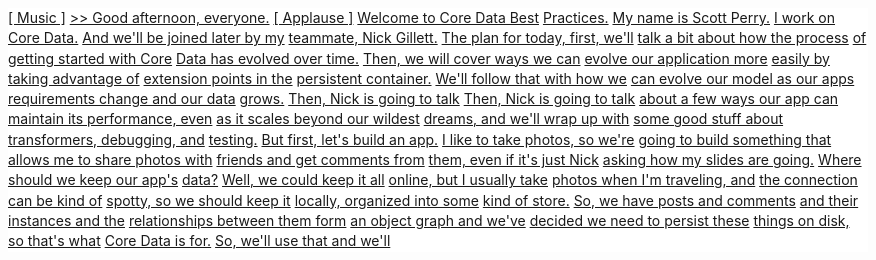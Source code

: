  [[ Music ]](https://developer.apple.com/videos/wwdc2018/videos/play/wwdc2018/224/?time=7) [&gt;&gt; Good afternoon, everyone.](https://developer.apple.com/videos/wwdc2018/videos/play/wwdc2018/224/?time=21) [[ Applause ]](https://developer.apple.com/videos/wwdc2018/videos/play/wwdc2018/224/?time=22) [Welcome to Core Data Best](https://developer.apple.com/videos/wwdc2018/videos/play/wwdc2018/224/?time=27) [Practices.](https://developer.apple.com/videos/wwdc2018/videos/play/wwdc2018/224/?time=29) [My name is Scott Perry.](https://developer.apple.com/videos/wwdc2018/videos/play/wwdc2018/224/?time=29) [I work on Core Data.](https://developer.apple.com/videos/wwdc2018/videos/play/wwdc2018/224/?time=30) [And we'll be joined later by my](https://developer.apple.com/videos/wwdc2018/videos/play/wwdc2018/224/?time=32) [teammate, Nick Gillett.](https://developer.apple.com/videos/wwdc2018/videos/play/wwdc2018/224/?time=33) [The plan for today, first, we'll](https://developer.apple.com/videos/wwdc2018/videos/play/wwdc2018/224/?time=36) [talk a bit about how the process](https://developer.apple.com/videos/wwdc2018/videos/play/wwdc2018/224/?time=39) [of getting started with Core](https://developer.apple.com/videos/wwdc2018/videos/play/wwdc2018/224/?time=40) [Data has evolved over time.](https://developer.apple.com/videos/wwdc2018/videos/play/wwdc2018/224/?time=41) [Then, we will cover ways we can](https://developer.apple.com/videos/wwdc2018/videos/play/wwdc2018/224/?time=43) [evolve our application more](https://developer.apple.com/videos/wwdc2018/videos/play/wwdc2018/224/?time=45) [easily by taking advantage of](https://developer.apple.com/videos/wwdc2018/videos/play/wwdc2018/224/?time=47) [extension points in the](https://developer.apple.com/videos/wwdc2018/videos/play/wwdc2018/224/?time=48) [persistent container.](https://developer.apple.com/videos/wwdc2018/videos/play/wwdc2018/224/?time=49) [We'll follow that with how we](https://developer.apple.com/videos/wwdc2018/videos/play/wwdc2018/224/?time=51) [can evolve our model as our apps](https://developer.apple.com/videos/wwdc2018/videos/play/wwdc2018/224/?time=53) [requirements change and our data](https://developer.apple.com/videos/wwdc2018/videos/play/wwdc2018/224/?time=55) [grows.](https://developer.apple.com/videos/wwdc2018/videos/play/wwdc2018/224/?time=56) [Then, Nick is going to talk](https://developer.apple.com/videos/wwdc2018/videos/play/wwdc2018/224/?time=59) [Then, Nick is going to talk](https://developer.apple.com/videos/wwdc2018/videos/play/wwdc2018/224/?time=59) [about a few ways our app can](https://developer.apple.com/videos/wwdc2018/videos/play/wwdc2018/224/?time=60) [maintain its performance, even](https://developer.apple.com/videos/wwdc2018/videos/play/wwdc2018/224/?time=61) [as it scales beyond our wildest](https://developer.apple.com/videos/wwdc2018/videos/play/wwdc2018/224/?time=63) [dreams, and we'll wrap up with](https://developer.apple.com/videos/wwdc2018/videos/play/wwdc2018/224/?time=64) [some good stuff about](https://developer.apple.com/videos/wwdc2018/videos/play/wwdc2018/224/?time=68) [transformers, debugging, and](https://developer.apple.com/videos/wwdc2018/videos/play/wwdc2018/224/?time=69) [testing.](https://developer.apple.com/videos/wwdc2018/videos/play/wwdc2018/224/?time=70) [But first, let's build an app.](https://developer.apple.com/videos/wwdc2018/videos/play/wwdc2018/224/?time=71) [I like to take photos, so we're](https://developer.apple.com/videos/wwdc2018/videos/play/wwdc2018/224/?time=75) [going to build something that](https://developer.apple.com/videos/wwdc2018/videos/play/wwdc2018/224/?time=77) [allows me to share photos with](https://developer.apple.com/videos/wwdc2018/videos/play/wwdc2018/224/?time=78) [friends and get comments from](https://developer.apple.com/videos/wwdc2018/videos/play/wwdc2018/224/?time=79) [them, even if it's just Nick](https://developer.apple.com/videos/wwdc2018/videos/play/wwdc2018/224/?time=81) [asking how my slides are going.](https://developer.apple.com/videos/wwdc2018/videos/play/wwdc2018/224/?time=82) [Where should we keep our app's](https://developer.apple.com/videos/wwdc2018/videos/play/wwdc2018/224/?time=86) [data?](https://developer.apple.com/videos/wwdc2018/videos/play/wwdc2018/224/?time=88) [Well, we could keep it all](https://developer.apple.com/videos/wwdc2018/videos/play/wwdc2018/224/?time=88) [online, but I usually take](https://developer.apple.com/videos/wwdc2018/videos/play/wwdc2018/224/?time=90) [photos when I'm traveling, and](https://developer.apple.com/videos/wwdc2018/videos/play/wwdc2018/224/?time=91) [the connection can be kind of](https://developer.apple.com/videos/wwdc2018/videos/play/wwdc2018/224/?time=92) [spotty, so we should keep it](https://developer.apple.com/videos/wwdc2018/videos/play/wwdc2018/224/?time=93) [locally, organized into some](https://developer.apple.com/videos/wwdc2018/videos/play/wwdc2018/224/?time=95) [kind of store.](https://developer.apple.com/videos/wwdc2018/videos/play/wwdc2018/224/?time=97) [So, we have posts and comments](https://developer.apple.com/videos/wwdc2018/videos/play/wwdc2018/224/?time=100) [and their instances and the](https://developer.apple.com/videos/wwdc2018/videos/play/wwdc2018/224/?time=102) [relationships between them form](https://developer.apple.com/videos/wwdc2018/videos/play/wwdc2018/224/?time=104) [an object graph and we've](https://developer.apple.com/videos/wwdc2018/videos/play/wwdc2018/224/?time=105) [decided we need to persist these](https://developer.apple.com/videos/wwdc2018/videos/play/wwdc2018/224/?time=107) [things on disk, so that's what](https://developer.apple.com/videos/wwdc2018/videos/play/wwdc2018/224/?time=108) [Core Data is for.](https://developer.apple.com/videos/wwdc2018/videos/play/wwdc2018/224/?time=112) [So, we'll use that and we'll](https://developer.apple.com/videos/wwdc2018/videos/play/wwdc2018/224/?time=116)